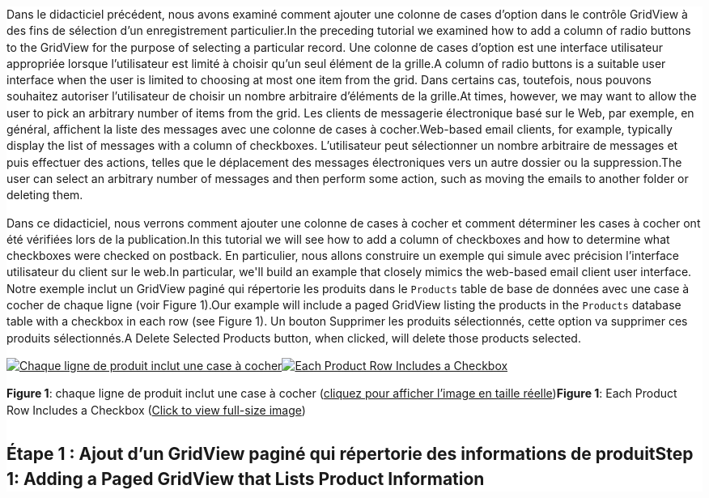 <span data-ttu-id="0316e-108">Dans le didacticiel précédent, nous avons examiné comment ajouter une colonne de cases d’option dans le contrôle GridView à des fins de sélection d’un enregistrement particulier.</span><span class="sxs-lookup"><span data-stu-id="0316e-108">In the preceding tutorial we examined how to add a column of radio buttons to the GridView for the purpose of selecting a particular record.</span></span> <span data-ttu-id="0316e-109">Une colonne de cases d’option est une interface utilisateur appropriée lorsque l’utilisateur est limité à choisir qu’un seul élément de la grille.</span><span class="sxs-lookup"><span data-stu-id="0316e-109">A column of radio buttons is a suitable user interface when the user is limited to choosing at most one item from the grid.</span></span> <span data-ttu-id="0316e-110">Dans certains cas, toutefois, nous pouvons souhaitez autoriser l’utilisateur de choisir un nombre arbitraire d’éléments de la grille.</span><span class="sxs-lookup"><span data-stu-id="0316e-110">At times, however, we may want to allow the user to pick an arbitrary number of items from the grid.</span></span> <span data-ttu-id="0316e-111">Les clients de messagerie électronique basé sur le Web, par exemple, en général, affichent la liste des messages avec une colonne de cases à cocher.</span><span class="sxs-lookup"><span data-stu-id="0316e-111">Web-based email clients, for example, typically display the list of messages with a column of checkboxes.</span></span> <span data-ttu-id="0316e-112">L’utilisateur peut sélectionner un nombre arbitraire de messages et puis effectuer des actions, telles que le déplacement des messages électroniques vers un autre dossier ou la suppression.</span><span class="sxs-lookup"><span data-stu-id="0316e-112">The user can select an arbitrary number of messages and then perform some action, such as moving the emails to another folder or deleting them.</span></span>

<span data-ttu-id="0316e-113">Dans ce didacticiel, nous verrons comment ajouter une colonne de cases à cocher et comment déterminer les cases à cocher ont été vérifiées lors de la publication.</span><span class="sxs-lookup"><span data-stu-id="0316e-113">In this tutorial we will see how to add a column of checkboxes and how to determine what checkboxes were checked on postback.</span></span> <span data-ttu-id="0316e-114">En particulier, nous allons construire un exemple qui simule avec précision l’interface utilisateur du client sur le web.</span><span class="sxs-lookup"><span data-stu-id="0316e-114">In particular, we'll build an example that closely mimics the web-based email client user interface.</span></span> <span data-ttu-id="0316e-115">Notre exemple inclut un GridView paginé qui répertorie les produits dans le `Products` table de base de données avec une case à cocher de chaque ligne (voir Figure 1).</span><span class="sxs-lookup"><span data-stu-id="0316e-115">Our example will include a paged GridView listing the products in the `Products` database table with a checkbox in each row (see Figure 1).</span></span> <span data-ttu-id="0316e-116">Un bouton Supprimer les produits sélectionnés, cette option va supprimer ces produits sélectionnés.</span><span class="sxs-lookup"><span data-stu-id="0316e-116">A Delete Selected Products button, when clicked, will delete those products selected.</span></span>


<span data-ttu-id="0316e-117">[![Chaque ligne de produit inclut une case à cocher](adding-a-gridview-column-of-checkboxes-vb/_static/image1.gif)](adding-a-gridview-column-of-checkboxes-vb/_static/image1.png)</span><span class="sxs-lookup"><span data-stu-id="0316e-117">[![Each Product Row Includes a Checkbox](adding-a-gridview-column-of-checkboxes-vb/_static/image1.gif)](adding-a-gridview-column-of-checkboxes-vb/_static/image1.png)</span></span>

<span data-ttu-id="0316e-118">**Figure 1**: chaque ligne de produit inclut une case à cocher ([cliquez pour afficher l’image en taille réelle](adding-a-gridview-column-of-checkboxes-vb/_static/image2.png))</span><span class="sxs-lookup"><span data-stu-id="0316e-118">**Figure 1**: Each Product Row Includes a Checkbox ([Click to view full-size image](adding-a-gridview-column-of-checkboxes-vb/_static/image2.png))</span></span>


## <a name="step-1-adding-a-paged-gridview-that-lists-product-information"></a><span data-ttu-id="0316e-119">Étape 1 : Ajout d’un GridView paginé qui répertorie des informations de produit</span><span class="sxs-lookup"><span data-stu-id="0316e-119">Step 1: Adding a Paged GridView that Lists Product Information</span></span>
